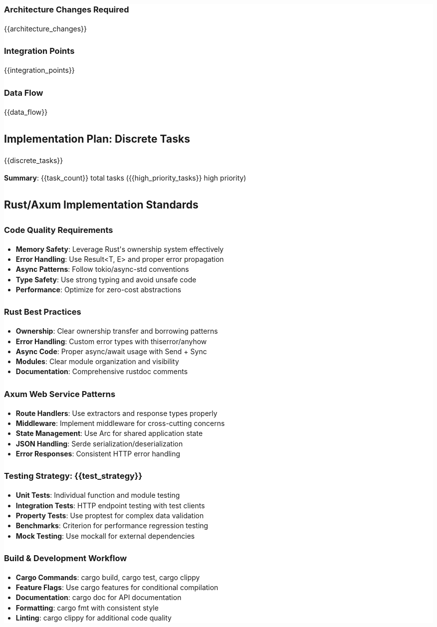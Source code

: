 ### Architecture Changes Required
{{architecture_changes}}

### Integration Points
{{integration_points}}

### Data Flow
{{data_flow}}

## Implementation Plan: Discrete Tasks

{{discrete_tasks}}

**Summary**: {{task_count}} total tasks ({{high_priority_tasks}} high priority)

## Rust/Axum Implementation Standards

### Code Quality Requirements
- **Memory Safety**: Leverage Rust's ownership system effectively
- **Error Handling**: Use Result<T, E> and proper error propagation
- **Async Patterns**: Follow tokio/async-std conventions
- **Type Safety**: Use strong typing and avoid unsafe code
- **Performance**: Optimize for zero-cost abstractions

### Rust Best Practices
- **Ownership**: Clear ownership transfer and borrowing patterns
- **Error Handling**: Custom error types with thiserror/anyhow
- **Async Code**: Proper async/await usage with Send + Sync
- **Modules**: Clear module organization and visibility
- **Documentation**: Comprehensive rustdoc comments

### Axum Web Service Patterns
- **Route Handlers**: Use extractors and response types properly
- **Middleware**: Implement middleware for cross-cutting concerns
- **State Management**: Use Arc<State> for shared application state
- **JSON Handling**: Serde serialization/deserialization
- **Error Responses**: Consistent HTTP error handling

### Testing Strategy: {{test_strategy}}
- **Unit Tests**: Individual function and module testing
- **Integration Tests**: HTTP endpoint testing with test clients
- **Property Tests**: Use proptest for complex data validation
- **Benchmarks**: Criterion for performance regression testing
- **Mock Testing**: Use mockall for external dependencies

### Build & Development Workflow
- **Cargo Commands**: cargo build, cargo test, cargo clippy
- **Feature Flags**: Use cargo features for conditional compilation
- **Documentation**: cargo doc for API documentation
- **Formatting**: cargo fmt with consistent style
- **Linting**: cargo clippy for additional code quality
